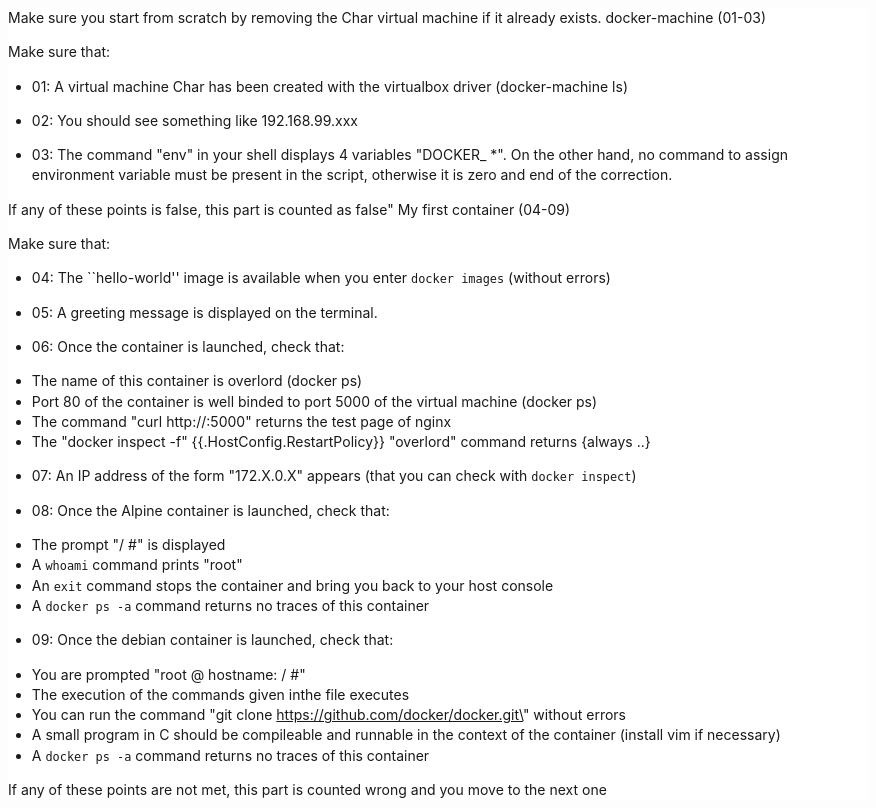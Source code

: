 Make sure you start from scratch by removing the Char
virtual machine if it already exists.
docker-machine (01-03)

Make sure that:

- 01: A virtual machine Char has been created with the virtualbox
driver (docker-machine ls)

- 02: You should see something like 192.168.99.xxx

- 03: The command \"env\" in your shell displays 4 variables
\"DOCKER_ *\". On the other hand, no command to assign environment
variable must be present in the script, otherwise it is zero and
end of the correction.

If any of these points is false, this part is counted as false"
My first container (04-09)

Make sure that:

- 04: The ``hello-world'' image is available when you enter
`docker images` (without errors)

- 05: A greeting message is displayed on the terminal.

- 06: Once the container is launched, check that:
* The name of this container is overlord (docker ps)
* Port 80 of the container is well binded to port 5000 of the
virtual machine (docker ps)
* The command \"curl http://:5000\" returns the test
page of nginx
* The \"docker inspect -f\" {{.HostConfig.RestartPolicy}}
\"overlord\" command returns {always ..}

- 07: An IP address of the form \"172.X.0.X\" appears
(that you can check with `docker inspect`)

- 08: Once the Alpine container is launched, check that:
* The prompt \"/ #\" is displayed
* A `whoami` command prints \"root\"
* An `exit` command stops the container and bring
you back to your host console
* A `docker ps -a` command returns no traces of this container

- 09: Once the debian container is launched, check that:
* You are prompted \"root @ hostname: / #\"
* The execution of the commands given inthe file executes
* You can run the command \"git clone
https://github.com/docker/docker.git\" without errors
* A small program in C should be compileable and runnable
in the context of the container (install vim if necessary)
* A `docker ps -a` command returns no traces of this container

If any of these points are not met, this part is counted
wrong and you move to the next one
